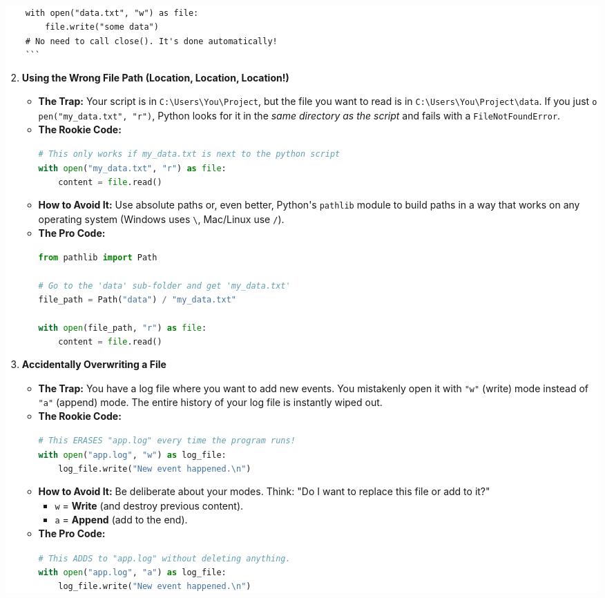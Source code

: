         with open("data.txt", "w") as file:
            file.write("some data")
        # No need to call close(). It's done automatically!
        ```

2.  **Using the Wrong File Path (Location, Location, Location!)**
    *   **The Trap:** Your script is in `C:\Users\You\Project`, but the file you want to read is in `C:\Users\You\Project\data`. If you just `open("my_data.txt", "r")`, Python looks for it in the *same directory as the script* and fails with a `FileNotFoundError`.
    *   **The Rookie Code:**
        ```python
        # This only works if my_data.txt is next to the python script
        with open("my_data.txt", "r") as file:
            content = file.read()
        ```
    *   **How to Avoid It:** Use absolute paths or, even better, Python's `pathlib` module to build paths in a way that works on any operating system (Windows uses `\`, Mac/Linux use `/`).
    *   **The Pro Code:**
        ```python
        from pathlib import Path

        # Go to the 'data' sub-folder and get 'my_data.txt'
        file_path = Path("data") / "my_data.txt"

        with open(file_path, "r") as file:
            content = file.read()
        ```

3.  **Accidentally Overwriting a File**
    *   **The Trap:** You have a log file where you want to add new events. You mistakenly open it with `"w"` (write) mode instead of `"a"` (append) mode. The entire history of your log file is instantly wiped out.
    *   **The Rookie Code:**
        ```python
        # This ERASES "app.log" every time the program runs!
        with open("app.log", "w") as log_file:
            log_file.write("New event happened.\n")
        ```
    *   **How to Avoid It:** Be deliberate about your modes. Think: "Do I want to replace this file or add to it?"
        *   `w` = **Write** (and destroy previous content).
        *   `a` = **Append** (add to the end).
    *   **The Pro Code:**
        ```python
        # This ADDS to "app.log" without deleting anything.
        with open("app.log", "a") as log_file:
            log_file.write("New event happened.\n")
        ```
